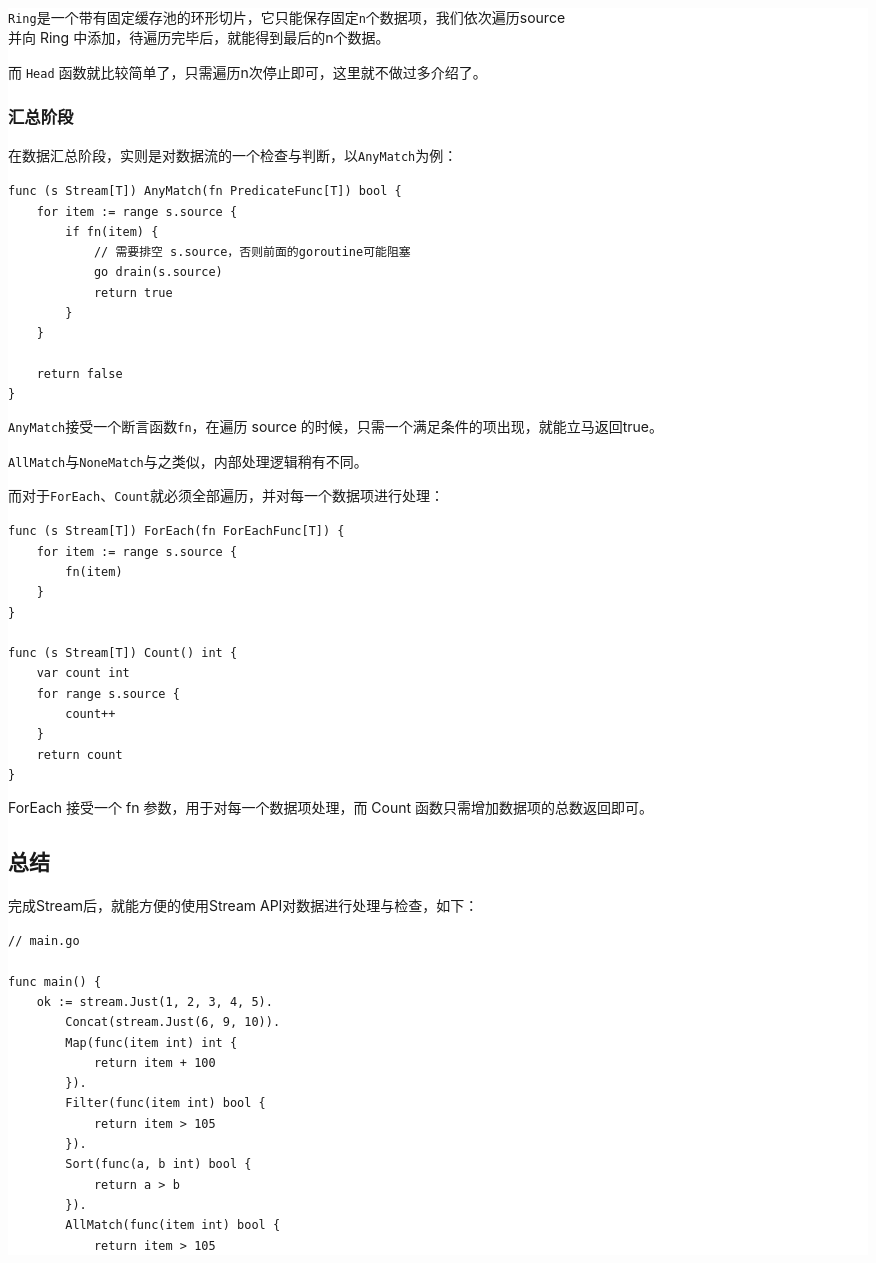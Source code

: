 `Ring`是一个带有固定缓存池的环形切片，它只能保存固定`n`个数据项，我们依次遍历source  
并向 Ring 中添加，待遍历完毕后，就能得到最后的n个数据。

而 `Head` 函数就比较简单了，只需遍历n次停止即可，这里就不做过多介绍了。

### 汇总阶段

在数据汇总阶段，实则是对数据流的一个检查与判断，以`AnyMatch`为例：

```
func (s Stream[T]) AnyMatch(fn PredicateFunc[T]) bool {
	for item := range s.source {
		if fn(item) {
			// 需要排空 s.source，否则前面的goroutine可能阻塞
			go drain(s.source)
			return true
		}
	}

	return false
}
```

`AnyMatch`接受一个断言函数`fn`，在遍历 source 的时候，只需一个满足条件的项出现，就能立马返回true。

`AllMatch`与`NoneMatch`与之类似，内部处理逻辑稍有不同。

而对于`ForEach`、`Count`就必须全部遍历，并对每一个数据项进行处理：

```
func (s Stream[T]) ForEach(fn ForEachFunc[T]) {
	for item := range s.source {
		fn(item)
	}
}

func (s Stream[T]) Count() int {
	var count int
	for range s.source {
		count++
	}
	return count
}
```

ForEach 接受一个 fn 参数，用于对每一个数据项处理，而 Count 函数只需增加数据项的总数返回即可。

## 总结

完成Stream后，就能方便的使用Stream API对数据进行处理与检查，如下：

```
// main.go

func main() {
	ok := stream.Just(1, 2, 3, 4, 5).
		Concat(stream.Just(6, 9, 10)).
		Map(func(item int) int {
			return item + 100
		}).
		Filter(func(item int) bool {
			return item > 105
		}).
		Sort(func(a, b int) bool {
			return a > b
		}).
		AllMatch(func(item int) bool {
			return item > 105
```